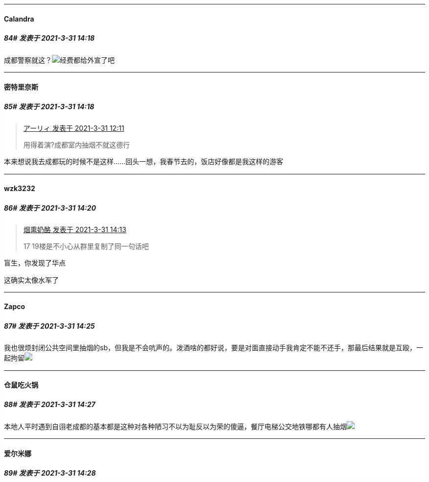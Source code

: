*****

####  Calandra  
##### 84#       发表于 2021-3-31 14:18


成都警察就这？<img src="https://static.saraba1st.com/image/smiley/face2017/067.png" referrerpolicy="no-referrer">经费都给外宣了吧


*****

####  密特里奈斯  
##### 85#       发表于 2021-3-31 14:18


<blockquote><a href="httphttps://bbs.saraba1st.com/2b/forum.php?mod=redirect&amp;goto=findpost&amp;pid=50788154&amp;ptid=1995941" target="_blank">アーリィ 发表于 2021-3-31 12:11</a>

用得着演?成都室内抽烟不就这德行</blockquote>
本来想说我去成都玩的时候不是这样……回头一想，我春节去的，饭店好像都是我这样的游客


*****

####  wzk3232  
##### 86#       发表于 2021-3-31 14:20


<blockquote><a href="httphttps://bbs.saraba1st.com/2b/forum.php?mod=redirect&amp;goto=findpost&amp;pid=50789240&amp;ptid=1995941" target="_blank">烟熏奶酪 发表于 2021-3-31 14:13</a>

17 19楼是不小心从群里复制了同一句话吧</blockquote>
盲生，你发现了华点

这确实太像水军了


*****

####  Zapco  
##### 87#       发表于 2021-3-31 14:25


我也很烦封闭公共空间里抽烟的sb，但我是不会吭声的。泼酒啥的都好说，要是对面直接动手我肯定不能不还手，那最后结果就是互殴，一起拘留<img src="https://static.saraba1st.com/image/smiley/face2017/001.png" referrerpolicy="no-referrer">


*****

####  仓鼠吃火锅  
##### 88#       发表于 2021-3-31 14:27


本地人平时遇到自诩老成都的基本都是这种对各种陋习不以为耻反以为荣的傻逼，餐厅电梯公交地铁哪都有人抽烟<img src="https://static.saraba1st.com/image/smiley/face2017/004.gif" referrerpolicy="no-referrer">


*****

####  爱尔米娜  
##### 89#       发表于 2021-3-31 14:28
